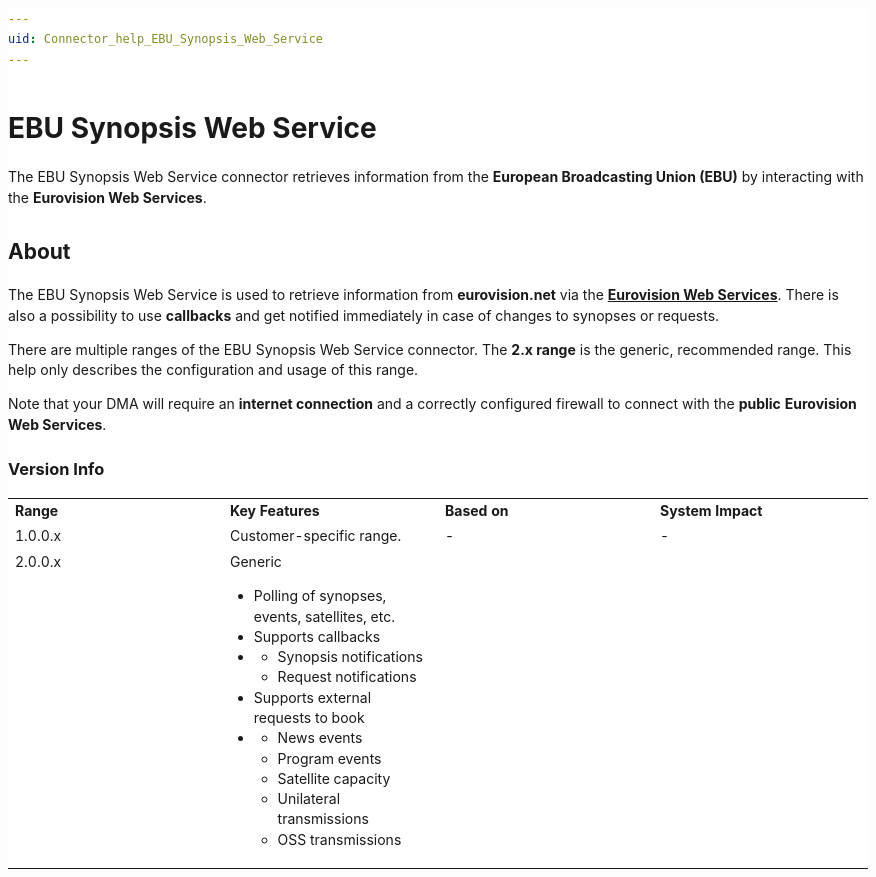 ```yaml
---
uid: Connector_help_EBU_Synopsis_Web_Service
---
```


# EBU Synopsis Web Service

The EBU Synopsis Web Service connector retrieves information from the **European Broadcasting Union (EBU)** by interacting with the **Eurovision Web Services**.

## About

The EBU Synopsis Web Service is used to retrieve information from **eurovision.net** via the [**Eurovision Web Services**](https://workspace.ebu.ch/display/EurovisionWebServices).
There is also a possibility to use **callbacks** and get notified immediately in case of changes to synopses or requests.

There are multiple ranges of the EBU Synopsis Web Service connector. The **2.x range** is the generic, recommended range. This help only describes the configuration and usage of this range.

Note that your DMA will require an **internet connection** and a correctly configured firewall to connect with the **public** **Eurovision Web Services**.

### Version Info

<table>
<colgroup>
<col style="width: 25%" />
<col style="width: 25%" />
<col style="width: 25%" />
<col style="width: 25%" />
</colgroup>
<tbody>
<tr class="odd">
<td><strong>Range</strong></td>
<td><strong>Key Features</strong></td>
<td><strong>Based on</strong></td>
<td><strong>System Impact</strong></td>
</tr>
<tr class="even">
<td>1.0.0.x</td>
<td>Customer-specific range.</td>
<td>-</td>
<td>-</td>
</tr>
<tr class="odd">
<td>2.0.0.x</td>
<td>Generic
<ul>
<li>Polling of synopses, events, satellites, etc.</li>
<li>Supports callbacks</li>
<li><ul>
<li>Synopsis notifications</li>
<li>Request notifications</li>
</ul></li>
<li>Supports external requests to book</li>
<li><ul>
<li>News events</li>
<li>Program events</li>
<li>Satellite capacity</li>
<li>Unilateral transmissions</li>
<li>OSS transmissions</li>
</ul></li>